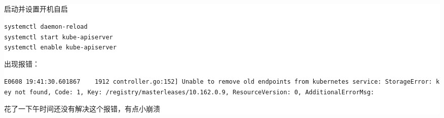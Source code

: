 启动并设置开机自启

```bash
systemctl daemon-reload
systemctl start kube-apiserver
systemctl enable kube-apiserver
```

出现报错：

```bash
E0608 19:41:30.601867    1912 controller.go:152] Unable to remove old endpoints from kubernetes service: StorageError: key not found, Code: 1, Key: /registry/masterleases/10.162.0.9, ResourceVersion: 0, AdditionalErrorMsg:
```

花了一下午时间还没有解决这个报错，有点小崩溃